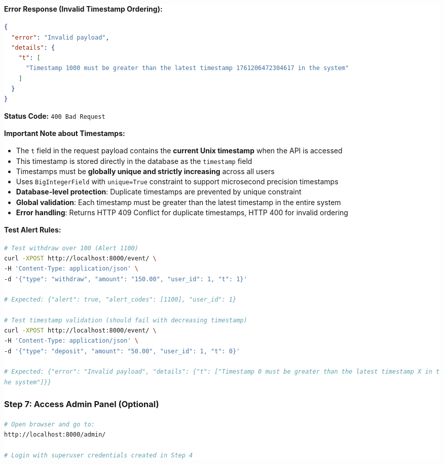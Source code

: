 **Error Response (Invalid Timestamp Ordering):**

```json
{
  "error": "Invalid payload",
  "details": {
    "t": [
      "Timestamp 1000 must be greater than the latest timestamp 1761206472304617 in the system"
    ]
  }
}
```

**Status Code:** `400 Bad Request`

**Important Note about Timestamps:**

- The `t` field in the request payload contains the **current Unix timestamp** when the API is accessed
- This timestamp is stored directly in the database as the `timestamp` field
- Timestamps must be **globally unique and strictly increasing** across all users
- Uses `BigIntegerField` with `unique=True` constraint to support microsecond precision timestamps
- **Database-level protection**: Duplicate timestamps are prevented by unique constraint
- **Global validation**: Each timestamp must be greater than the latest timestamp in the entire system
- **Error handling**: Returns HTTP 409 Conflict for duplicate timestamps, HTTP 400 for invalid ordering

**Test Alert Rules:**

```bash
# Test withdraw over 100 (Alert 1100)
curl -XPOST http://localhost:8000/event/ \
-H 'Content-Type: application/json' \
-d '{"type": "withdraw", "amount": "150.00", "user_id": 1, "t": 1}'

# Expected: {"alert": true, "alert_codes": [1100], "user_id": 1}

# Test timestamp validation (should fail with decreasing timestamp)
curl -XPOST http://localhost:8000/event/ \
-H 'Content-Type: application/json' \
-d '{"type": "deposit", "amount": "50.00", "user_id": 1, "t": 0}'

# Expected: {"error": "Invalid payload", "details": {"t": ["Timestamp 0 must be greater than the latest timestamp X in the system"]}}
```

### **Step 7: Access Admin Panel (Optional)**

```bash
# Open browser and go to:
http://localhost:8000/admin/

# Login with superuser credentials created in Step 4
```
